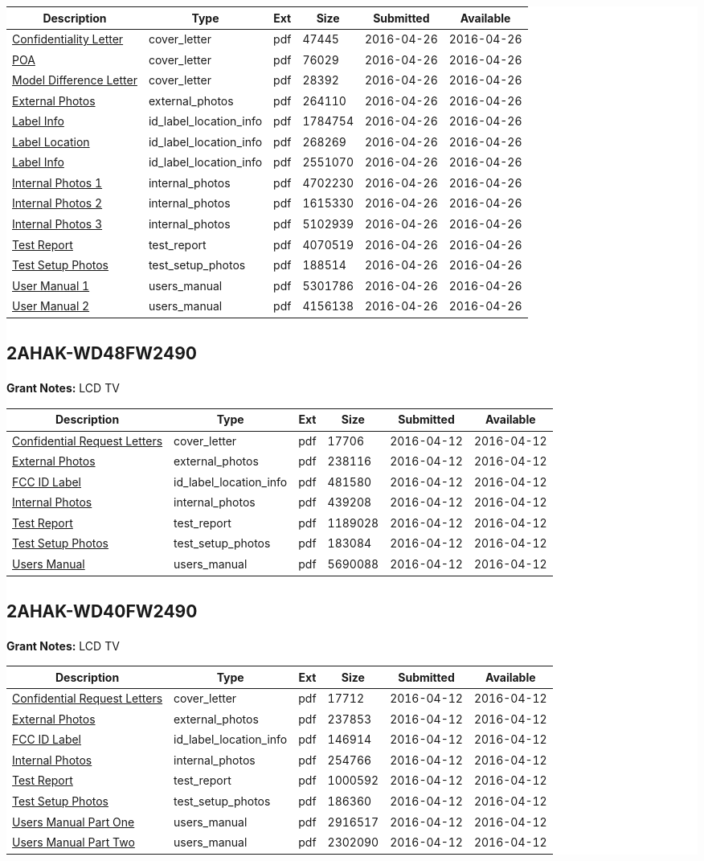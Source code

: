 | Description | Type | Ext | Size | Submitted | Available |
| ----------- | ---- | --- | ---- | --------- | --------- |
| [Confidentiality Letter](2AHAK-WD50UT4490/2d7b5d5357c9cde77215fd4fb7f1475f/2970481.pdf) | cover_letter | pdf | 47445 | 2016-04-26 | 2016-04-26 |
| [POA](2AHAK-WD50UT4490/2d7b5d5357c9cde77215fd4fb7f1475f/2970482.pdf) | cover_letter | pdf | 76029 | 2016-04-26 | 2016-04-26 |
| [Model Difference Letter](2AHAK-WD50UT4490/2d7b5d5357c9cde77215fd4fb7f1475f/2970485.pdf) | cover_letter | pdf | 28392 | 2016-04-26 | 2016-04-26 |
| [External Photos](2AHAK-WD50UT4490/2d7b5d5357c9cde77215fd4fb7f1475f/2970477.pdf) | external_photos | pdf | 264110 | 2016-04-26 | 2016-04-26 |
| [Label Info](2AHAK-WD50UT4490/2d7b5d5357c9cde77215fd4fb7f1475f/2970483.pdf) | id_label_location_info | pdf | 1784754 | 2016-04-26 | 2016-04-26 |
| [Label Location](2AHAK-WD50UT4490/2d7b5d5357c9cde77215fd4fb7f1475f/2970484.pdf) | id_label_location_info | pdf | 268269 | 2016-04-26 | 2016-04-26 |
| [Label Info](2AHAK-WD50UT4490/2d7b5d5357c9cde77215fd4fb7f1475f/2970489.pdf) | id_label_location_info | pdf | 2551070 | 2016-04-26 | 2016-04-26 |
| [Internal Photos 1](2AHAK-WD50UT4490/2d7b5d5357c9cde77215fd4fb7f1475f/2970478.pdf) | internal_photos | pdf | 4702230 | 2016-04-26 | 2016-04-26 |
| [Internal Photos 2](2AHAK-WD50UT4490/2d7b5d5357c9cde77215fd4fb7f1475f/2970479.pdf) | internal_photos | pdf | 1615330 | 2016-04-26 | 2016-04-26 |
| [Internal Photos 3](2AHAK-WD50UT4490/2d7b5d5357c9cde77215fd4fb7f1475f/2970480.pdf) | internal_photos | pdf | 5102939 | 2016-04-26 | 2016-04-26 |
| [Test Report](2AHAK-WD50UT4490/2d7b5d5357c9cde77215fd4fb7f1475f/2970490.pdf) | test_report | pdf | 4070519 | 2016-04-26 | 2016-04-26 |
| [Test Setup Photos](2AHAK-WD50UT4490/2d7b5d5357c9cde77215fd4fb7f1475f/2970486.pdf) | test_setup_photos | pdf | 188514 | 2016-04-26 | 2016-04-26 |
| [User Manual 1](2AHAK-WD50UT4490/2d7b5d5357c9cde77215fd4fb7f1475f/2970487.pdf) | users_manual | pdf | 5301786 | 2016-04-26 | 2016-04-26 |
| [User Manual 2](2AHAK-WD50UT4490/2d7b5d5357c9cde77215fd4fb7f1475f/2970488.pdf) | users_manual | pdf | 4156138 | 2016-04-26 | 2016-04-26 |
## 2AHAK-WD48FW2490
**Grant Notes:** LCD TV

| Description | Type | Ext | Size | Submitted | Available |
| ----------- | ---- | --- | ---- | --------- | --------- |
| [Confidential Request Letters](2AHAK-WD48FW2490/90d85c3de2436a7f60f3fb6186e7b0f2/2957149.pdf) | cover_letter | pdf | 17706 | 2016-04-12 | 2016-04-12 |
| [External Photos](2AHAK-WD48FW2490/90d85c3de2436a7f60f3fb6186e7b0f2/2957150.pdf) | external_photos | pdf | 238116 | 2016-04-12 | 2016-04-12 |
| [FCC ID Label](2AHAK-WD48FW2490/90d85c3de2436a7f60f3fb6186e7b0f2/2957151.pdf) | id_label_location_info | pdf | 481580 | 2016-04-12 | 2016-04-12 |
| [Internal Photos](2AHAK-WD48FW2490/90d85c3de2436a7f60f3fb6186e7b0f2/2957152.pdf) | internal_photos | pdf | 439208 | 2016-04-12 | 2016-04-12 |
| [Test Report](2AHAK-WD48FW2490/90d85c3de2436a7f60f3fb6186e7b0f2/2957155.pdf) | test_report | pdf | 1189028 | 2016-04-12 | 2016-04-12 |
| [Test Setup Photos](2AHAK-WD48FW2490/90d85c3de2436a7f60f3fb6186e7b0f2/2957156.pdf) | test_setup_photos | pdf | 183084 | 2016-04-12 | 2016-04-12 |
| [Users Manual](2AHAK-WD48FW2490/90d85c3de2436a7f60f3fb6186e7b0f2/2957157.pdf) | users_manual | pdf | 5690088 | 2016-04-12 | 2016-04-12 |
## 2AHAK-WD40FW2490
**Grant Notes:** LCD TV

| Description | Type | Ext | Size | Submitted | Available |
| ----------- | ---- | --- | ---- | --------- | --------- |
| [Confidential Request Letters](2AHAK-WD40FW2490/c0c6f155922bede351645fcde716a09e/2957208.pdf) | cover_letter | pdf | 17712 | 2016-04-12 | 2016-04-12 |
| [External Photos](2AHAK-WD40FW2490/c0c6f155922bede351645fcde716a09e/2957209.pdf) | external_photos | pdf | 237853 | 2016-04-12 | 2016-04-12 |
| [FCC ID Label](2AHAK-WD40FW2490/c0c6f155922bede351645fcde716a09e/2957210.pdf) | id_label_location_info | pdf | 146914 | 2016-04-12 | 2016-04-12 |
| [Internal Photos](2AHAK-WD40FW2490/c0c6f155922bede351645fcde716a09e/2957211.pdf) | internal_photos | pdf | 254766 | 2016-04-12 | 2016-04-12 |
| [Test Report](2AHAK-WD40FW2490/c0c6f155922bede351645fcde716a09e/2957214.pdf) | test_report | pdf | 1000592 | 2016-04-12 | 2016-04-12 |
| [Test Setup Photos](2AHAK-WD40FW2490/c0c6f155922bede351645fcde716a09e/2957215.pdf) | test_setup_photos | pdf | 186360 | 2016-04-12 | 2016-04-12 |
| [Users Manual Part One](2AHAK-WD40FW2490/c0c6f155922bede351645fcde716a09e/2957216.pdf) | users_manual | pdf | 2916517 | 2016-04-12 | 2016-04-12 |
| [Users Manual Part Two](2AHAK-WD40FW2490/c0c6f155922bede351645fcde716a09e/2957217.pdf) | users_manual | pdf | 2302090 | 2016-04-12 | 2016-04-12 |